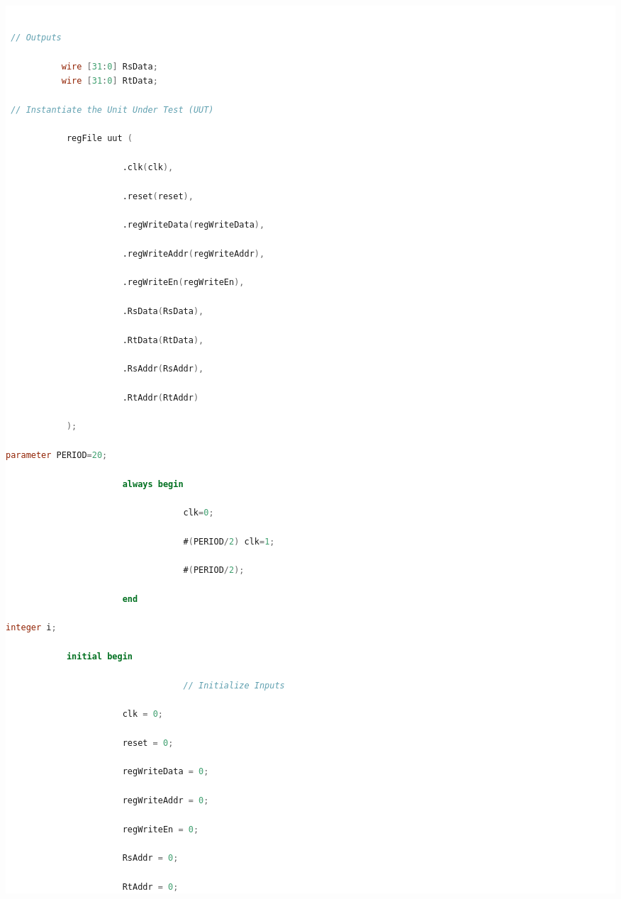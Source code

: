 
​    
```verilog
 // Outputs

           wire [31:0] RsData;
           wire [31:0] RtData;

 // Instantiate the Unit Under Test (UUT)

            regFile uut (

                       .clk(clk),

                       .reset(reset),

                       .regWriteData(regWriteData),

                       .regWriteAddr(regWriteAddr),

                       .regWriteEn(regWriteEn),

                       .RsData(RsData),

                       .RtData(RtData),

                       .RsAddr(RsAddr),

                       .RtAddr(RtAddr)

            );

parameter PERIOD=20;

                       always begin

                                   clk=0;

                                   #(PERIOD/2) clk=1;

                                   #(PERIOD/2);

                       end

integer i;

            initial begin

                                   // Initialize Inputs

                       clk = 0;

                       reset = 0;

                       regWriteData = 0;

                       regWriteAddr = 0;

                       regWriteEn = 0;

                       RsAddr = 0;

                       RtAddr = 0;
```
